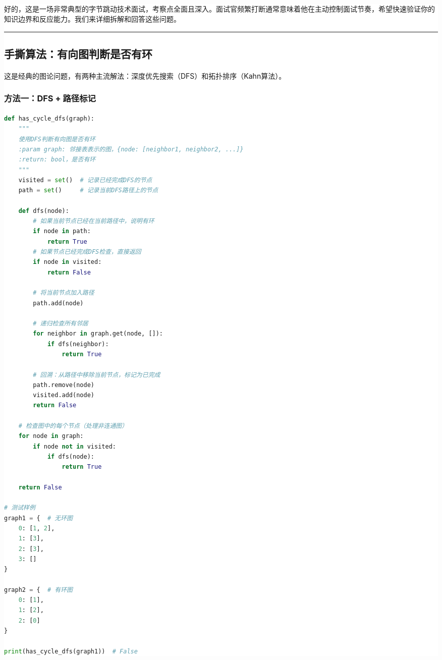 好的，这是一场非常典型的字节跳动技术面试，考察点全面且深入。面试官频繁打断通常意味着他在主动控制面试节奏，希望快速验证你的知识边界和反应能力。我们来详细拆解和回答这些问题。

---

## **手撕算法：有向图判断是否有环**

这是经典的图论问题，有两种主流解法：深度优先搜索（DFS）和拓扑排序（Kahn算法）。

### **方法一：DFS + 路径标记**

```python
def has_cycle_dfs(graph):
    """
    使用DFS判断有向图是否有环
    :param graph: 邻接表表示的图，{node: [neighbor1, neighbor2, ...]}
    :return: bool，是否有环
    """
    visited = set()  # 记录已经完成DFS的节点
    path = set()     # 记录当前DFS路径上的节点
    
    def dfs(node):
        # 如果当前节点已经在当前路径中，说明有环
        if node in path:
            return True
        # 如果节点已经完成DFS检查，直接返回
        if node in visited:
            return False
        
        # 将当前节点加入路径
        path.add(node)
        
        # 递归检查所有邻居
        for neighbor in graph.get(node, []):
            if dfs(neighbor):
                return True
        
        # 回溯：从路径中移除当前节点，标记为已完成
        path.remove(node)
        visited.add(node)
        return False
    
    # 检查图中的每个节点（处理非连通图）
    for node in graph:
        if node not in visited:
            if dfs(node):
                return True
    
    return False

# 测试样例
graph1 = {  # 无环图
    0: [1, 2],
    1: [3],
    2: [3],
    3: []
}

graph2 = {  # 有环图
    0: [1],
    1: [2],
    2: [0]
}

print(has_cycle_dfs(graph1))  # False
```
